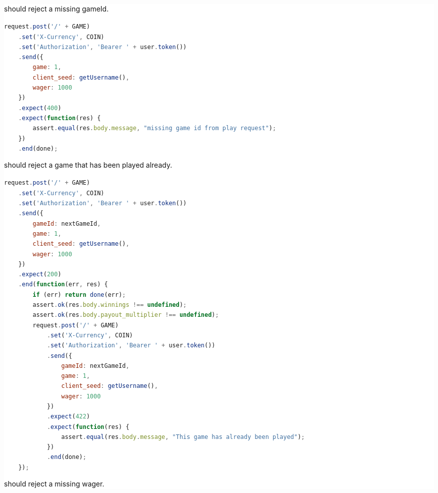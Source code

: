 should reject a missing gameId.

```js
request.post('/' + GAME)
    .set('X-Currency', COIN)
    .set('Authorization', 'Bearer ' + user.token())
    .send({
        game: 1,
        client_seed: getUsername(),
        wager: 1000
    })
    .expect(400)
    .expect(function(res) {
        assert.equal(res.body.message, "missing game id from play request");
    })
    .end(done);
```

should reject a game that has been played already.

```js
request.post('/' + GAME)
    .set('X-Currency', COIN)
    .set('Authorization', 'Bearer ' + user.token())
    .send({
        gameId: nextGameId,
        game: 1,
        client_seed: getUsername(),
        wager: 1000
    })
    .expect(200)
    .end(function(err, res) {
        if (err) return done(err);
        assert.ok(res.body.winnings !== undefined);
        assert.ok(res.body.payout_multiplier !== undefined);
        request.post('/' + GAME)
            .set('X-Currency', COIN)
            .set('Authorization', 'Bearer ' + user.token())
            .send({
                gameId: nextGameId,
                game: 1,
                client_seed: getUsername(),
                wager: 1000
            })
            .expect(422)
            .expect(function(res) {
                assert.equal(res.body.message, "This game has already been played");
            })
            .end(done);
    });
```

should reject a missing wager.
